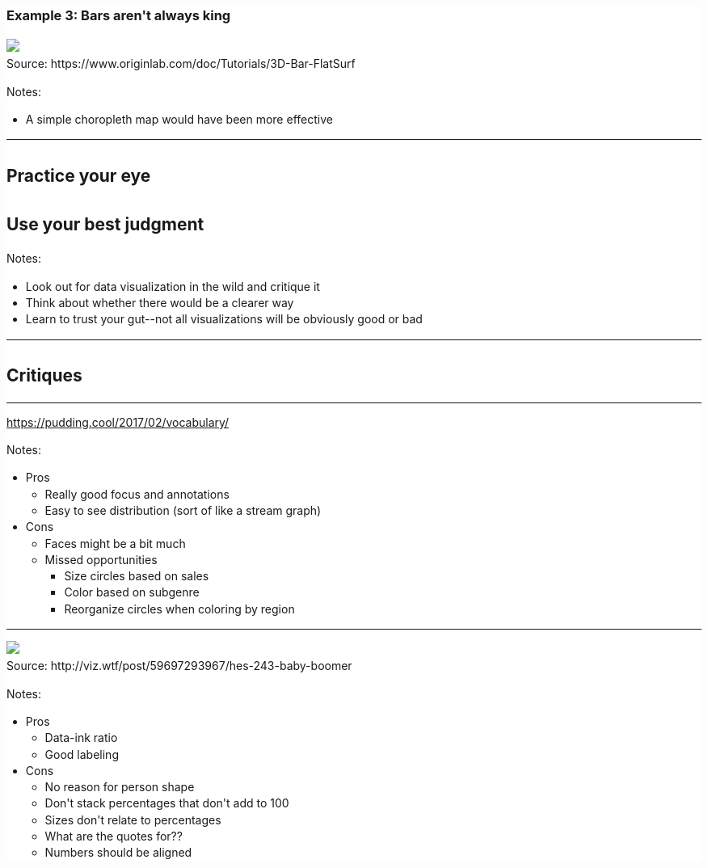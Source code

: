 
### Example 3: Bars aren't always king
<img class="img" src="materials/Week 1/Slides/resources/3D_Bar_on_Flatten_Surface.png">
<div class="source">Source: https://www.originlab.com/doc/Tutorials/3D-Bar-FlatSurf</div>

Notes:
- A simple choropleth map would have been more effective

---

## Practice your eye
## Use your best judgment

Notes:
- Look out for data visualization in the wild and critique it
- Think about whether there would be a clearer way
- Learn to trust your gut--not all visualizations will be obviously good or bad

------

## Critiques

---

<a href="https://pudding.cool/2017/02/vocabulary/">https://pudding.cool/2017/02/vocabulary/</a>

Notes:
- Pros
    + Really good focus and annotations
    + Easy to see distribution (sort of like a stream graph)
- Cons
    + Faces might be a bit much
    + Missed opportunities
        * Size circles based on sales
        * Color based on subgenre
        * Reorganize circles when coloring by region

---

<img class="img" src="materials/Week 1/Slides/resources/tumblr_ms9pq9mvtR1sgh0voo1_1280.png" style="border:none; width:70%">
<div class="source">Source: http://viz.wtf/post/59697293967/hes-243-baby-boomer</div>

Notes:
- Pros
    + Data-ink ratio
    + Good labeling
- Cons
    + No reason for person shape
    + Don't stack percentages that don't add to 100
    + Sizes don't relate to percentages
    + What are the quotes for??
    + Numbers should be aligned
